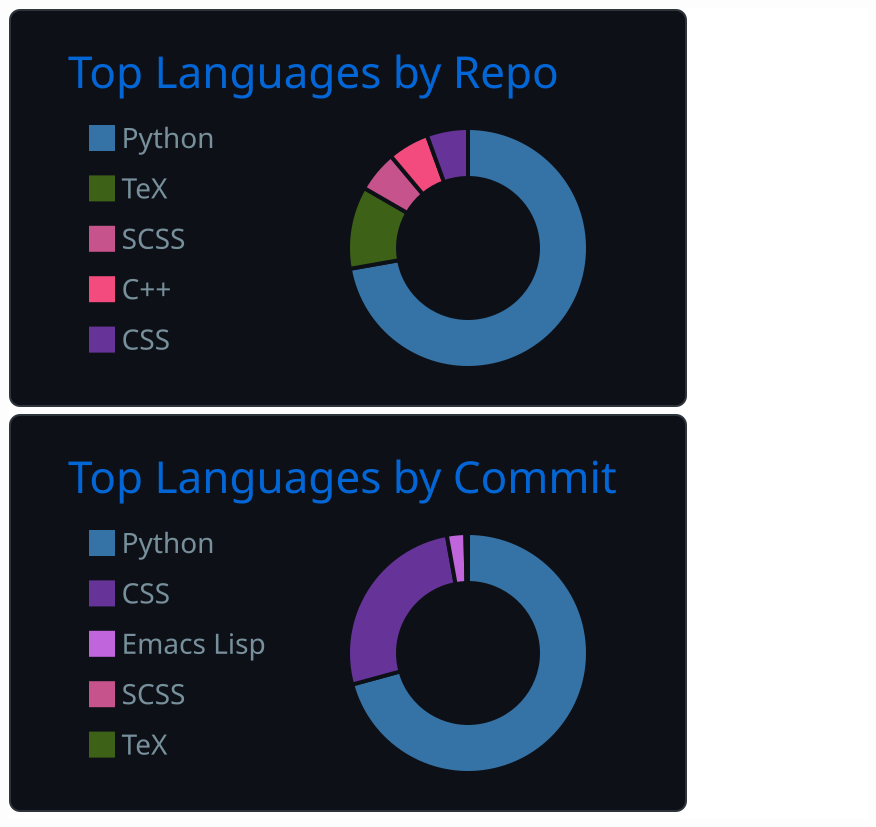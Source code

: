 [![](https://raw.githubusercontent.com/winsphinx/winsphinx/master/profile-summary-card-output/github_dark/1-repos-per-language.svg)](https://github.com/vn7n24fzkq/github-profile-summary-cards) [![](https://raw.githubusercontent.com/winsphinx/winsphinx/master/profile-summary-card-output/github_dark/2-most-commit-language.svg)](https://github.com/vn7n24fzkq/github-profile-summary-cards)